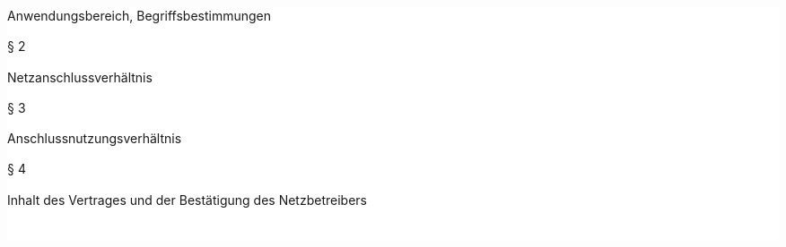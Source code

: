 Anwendungsbereich, Begriffsbestimmungen

</td>

</tr>

<tr>

<td style align="left" valign="top" charoff="50">

§ 2

</td>

<td style align="left" valign="top" charoff="50">

Netzanschlussverhältnis

</td>

</tr>

<tr>

<td style align="left" valign="top" charoff="50">

§ 3

</td>

<td style align="left" valign="top" charoff="50">

Anschlussnutzungsverhältnis

</td>

</tr>

<tr>

<td style align="left" valign="top" charoff="50">

§ 4

</td>

<td style align="left" valign="top" charoff="50">

Inhalt des Vertrages und der Bestätigung des Netzbetreibers

</td>

</tr>

<tr>

<td style colspan="2" align="left" valign="top" charoff="50">

 

</td>

</tr>

<tr>

